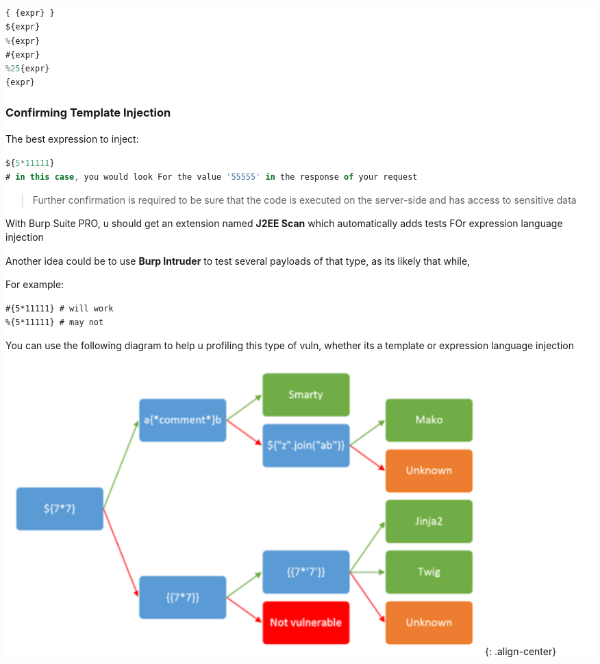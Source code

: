 
```js
{ {expr} }
${expr}
%{expr}
#{expr}
%25{expr}
{expr}
```

### Confirming Template Injection
The best expression to inject:
```js
${5*11111}
# in this case, you would look For the value '55555' in the response of your request
```

> Further confirmation is required to be sure that the code is executed on the server-side and has access to sensitive data

With Burp Suite PRO, u should get an extension named **J2EE Scan** which automatically adds tests FOr expression language injection

Another idea could be to use **Burp Intruder** to test several payloads of that type, as its likely that while, 

For example:
```
#{5*11111} # will work
%{5*11111} # may not
```

You can use the following diagram to help u profiling this type of vuln, whether its a template or expression language injection

![Alt text](/assets/images/posts/ewptx/61.png){: .align-center}
